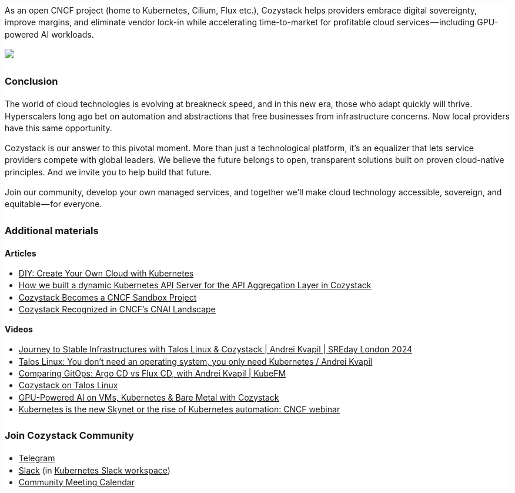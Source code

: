 As an open CNCF project (home to Kubernetes, Cilium, Flux etc.), Cozystack helps providers embrace digital sovereignty, improve margins, and eliminate vendor lock-in while accelerating time-to-market for profitable cloud services — including GPU-powered AI workloads.

![](https://cdn-images-1.medium.com/max/800/0*FQtHSkPsUADeGJZv)

### Conclusion

The world of cloud technologies is evolving at breakneck speed, and in this new era, those who adapt quickly will thrive. Hyperscalers long ago bet on automation and abstractions that free businesses from infrastructure concerns. Now local providers have this same opportunity.

Cozystack is our answer to this pivotal moment. More than just a technological platform, it’s an equalizer that lets service providers compete with global leaders. We believe the future belongs to open, transparent solutions built on proven cloud-native principles. And we invite you to help build that future.

Join our community, develop your own managed services, and together we’ll make cloud technology accessible, sovereign, and equitable — for everyone.

### Additional materials

**Articles**

- [DIY: Create Your Own Cloud with Kubernetes](https://kubernetes.io/blog/2024/04/05/diy-create-your-own-cloud-with-kubernetes-part-1/)
- [How we built a dynamic Kubernetes API Server for the API Aggregation Layer in Cozystack](https://kubernetes.io/blog/2024/11/21/dynamic-kubernetes-api-server-for-cozystack/)
- [Cozystack Becomes a CNCF Sandbox Project](https://blog.aenix.io/cozystack-becomes-a-cncf-sandbox-project-3702b8906971)
- [Cozystack Recognized in CNCF’s CNAI Landscape](https://blog.aenix.io/cozystack-recognized-in-cncfs-cnai-landscape-331f892b9639)

**Videos**

- [Journey to Stable Infrastructures with Talos Linux &amp; Cozystack | Andrei Kvapil | SREday London 2024](https://www.youtube.com/watch?v=uhXujtTzG44)
- [Talos Linux: You don’t need an operating system, you only need Kubernetes / Andrei Kvapil](https://www.youtube.com/watch?v=9CIMTum9bTA)
- [Comparing GitOps: Argo CD vs Flux CD, with Andrei Kvapil | KubeFM](https://www.youtube.com/watch?v=4RVe32xRITo)
- [Cozystack on Talos Linux](https://www.youtube.com/watch?v=s79VqXu-eG4)
- [GPU-Powered AI on VMs, Kubernetes &amp; Bare Metal with Cozystack](https://www.youtube.com/watch?v=slQxsj6Oj4M)
- [Kubernetes is the new Skynet or the rise of Kubernetes automation: CNCF webinar](https://www.youtube.com/watch?v=9LSwnr31t7Y)

### Join Cozystack Community

- [Telegram](https://t.me/cozystack)
- [Slack](https://kubernetes.slack.com/archives/C06L3CPRVN1) (in [Kubernetes Slack workspace](https://communityinviter.com/apps/kubernetes/community))
- [Community Meeting Calendar](https://calendar.google.com/calendar?cid=ZTQzZDIxZTVjOWI0NWE5NWYyOGM1ZDY0OWMyY2IxZTFmNDMzZTJlNjUzYjU2ZGJiZGE3NGNhMzA2ZjBkMGY2OEBncm91cC5jYWxlbmRhci5nb29nbGUuY29t)